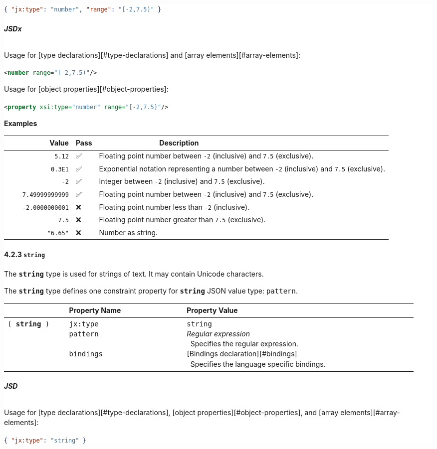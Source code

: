 ```json
{ "jx:type": "number", "range": "[-2,7.5)" }
```

###### **JSDx**

Usage for [type declarations][#type-declarations] and [array elements][#array-elements]:

```xml
<number range="[-2,7.5)"/>
```

Usage for [object properties][#object-properties]:

```xml
<property xsi:type="number" range="[-2,7.5)"/>
```



**Examples**

| <samp>&nbsp;&nbsp;&nbsp;&nbsp;&nbsp;&nbsp;&nbsp;&nbsp;&nbsp;&nbsp;</samp>Value | Pass | Description<samp>&nbsp;&nbsp;&nbsp;&nbsp;&nbsp;&nbsp;&nbsp;&nbsp;&nbsp;&nbsp;&nbsp;&nbsp;&nbsp;&nbsp;&nbsp;&nbsp;&nbsp;&nbsp;&nbsp;&nbsp;&nbsp;&nbsp;&nbsp;&nbsp;&nbsp;&nbsp;&nbsp;&nbsp;&nbsp;&nbsp;</samp> |
|-:|-|-|
| `5.12` | :white_check_mark: | Floating point number between `-2` (inclusive) and `7.5` (exclusive). |
| `0.3E1` | :white_check_mark: | Exponential notation representing a number between `-2` (inclusive) and `7.5` (exclusive). |
| `-2` | :white_check_mark: | Integer between `-2` (inclusive) and `7.5` (exclusive). |
| `7.49999999999` | :white_check_mark: | Floating point number between `-2` (inclusive) and `7.5` (exclusive). |
| `-2.0000000001` | :x: | Floating point number less than `-2` (inclusive). |
| `7.5` | :x: | Floating point number greater than `7.5` (exclusive). |
| `"6.65"` | :x: | Number as string. |

#### <b>4.2.3</b> `string`

The <samp>**string**</samp> type is used for strings of text. It may contain Unicode characters.

The <samp>**string**</samp> type defines one constraint property for <samp>**string**</samp> JSON value type: <samp>pattern</samp>.

| <samp>&nbsp;&nbsp;&nbsp;&nbsp;&nbsp;&nbsp;&nbsp;&nbsp;&nbsp;&nbsp;&nbsp;&nbsp;&nbsp;</samp> | **Property&nbsp;Name**<samp>&nbsp;&nbsp;&nbsp;&nbsp;&nbsp;&nbsp;&nbsp;&nbsp;&nbsp;&nbsp;&nbsp;&nbsp;&nbsp;&nbsp;</samp> | **Property&nbsp;Value**<samp>&nbsp;&nbsp;&nbsp;&nbsp;&nbsp;&nbsp;&nbsp;&nbsp;&nbsp;&nbsp;&nbsp;&nbsp;&nbsp;&nbsp;&nbsp;&nbsp;&nbsp;&nbsp;&nbsp;&nbsp;&nbsp;&nbsp;&nbsp;&nbsp;&nbsp;&nbsp;&nbsp;&nbsp;&nbsp;&nbsp;&nbsp;&nbsp;&nbsp;&nbsp;&nbsp;&nbsp;&nbsp;&nbsp;&nbsp;&nbsp;&nbsp;</samp> |
|:-|:-|:-|
| <samp>( **string** )</samp><br>&nbsp;<br>&nbsp;<br>&nbsp;<br>&nbsp; | <samp>jx:type</samp><br><samp>pattern</samp><br>&nbsp;<br><samp>bindings</samp><br>&nbsp; | <samp>string</samp><br>_Regular expression_<br>&nbsp;&nbsp;Specifies the regular expression.<br>[Bindings declaration][#bindings]<br>&nbsp;&nbsp;Specifies the language specific bindings. |



###### **JSD**

Usage for [type declarations][#type-declarations], [object properties][#object-properties], and [array elements][#array-elements]:

```json
{ "jx:type": "string" }
```
